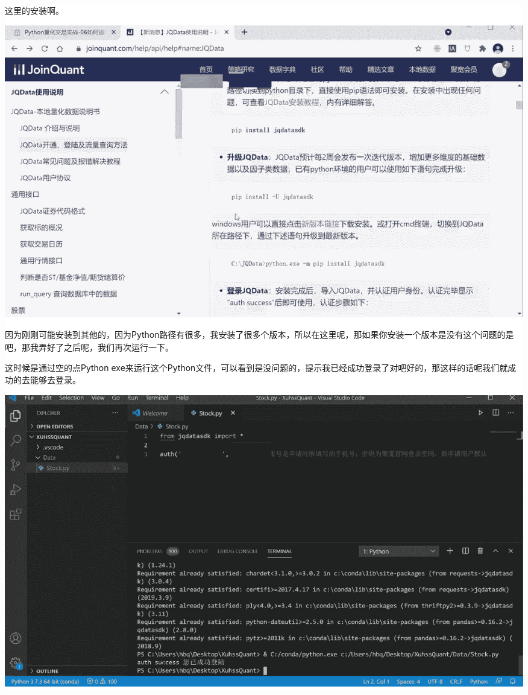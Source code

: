 这里的安装啊。

![](img/b54e2ce8860165a6787c4274728d630b_45.png)

因为刚刚可能安装到其他的，因为Python路径有很多，我安装了很多个版本，所以在这里呢，那如果你安装一个版本是没有这个问题的是吧，那我弄好了之后呢，我们再次运行一下。

这时候是通过空的点Python exe来运行这个Python文件，可以看到是没问题的，提示我已经成功登录了对吧好的，那这样的话呢我们就成功的去能够去登录。



![](img/b54e2ce8860165a6787c4274728d630b_47.png)
